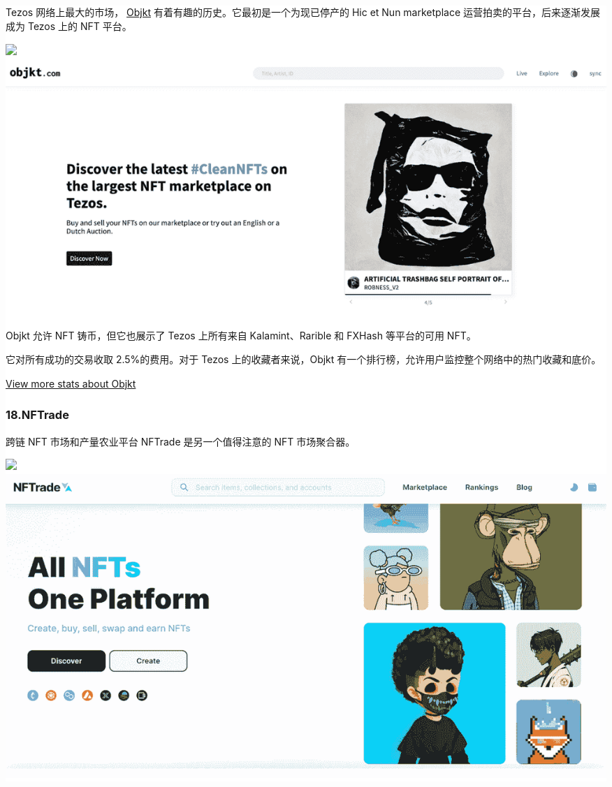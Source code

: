 Tezos 网络上最大的市场， [Objkt](https://web.archive.org/web/20230123215922/https://dappradar.com/tezos/marketplaces/objkt-com) 有着有趣的历史。它最初是一个为现已停产的 Hic et Nun marketplace 运营拍卖的平台，后来逐渐发展成为 Tezos 上的 NFT 平台。

![](img/737740dc6244f4efd945124bb3e8cb8d.png)![Objkt NFT Marketplace](img/c945d3b416a86e2c2aed77963076f7e0.png)

Objkt 允许 NFT 铸币，但它也展示了 Tezos 上所有来自 Kalamint、Rarible 和 FXHash 等平台的可用 NFT。

它对所有成功的交易收取 2.5%的费用。对于 Tezos 上的收藏者来说，Objkt 有一个排行榜，允许用户监控整个网络中的热门收藏和底价。

[View more stats about Objkt](https://web.archive.org/web/20230123215922/https://dappradar.com/tezos/marketplaces/objkt-com)

### 18.NFTrade

跨链 NFT 市场和产量农业平台 NFTrade 是另一个值得注意的 NFT 市场聚合器。

![](img/297d64238e70f239a7d91910695ecb51.png)![](img/fee6769e709b57eedcf611da10f3a7b3.png)
